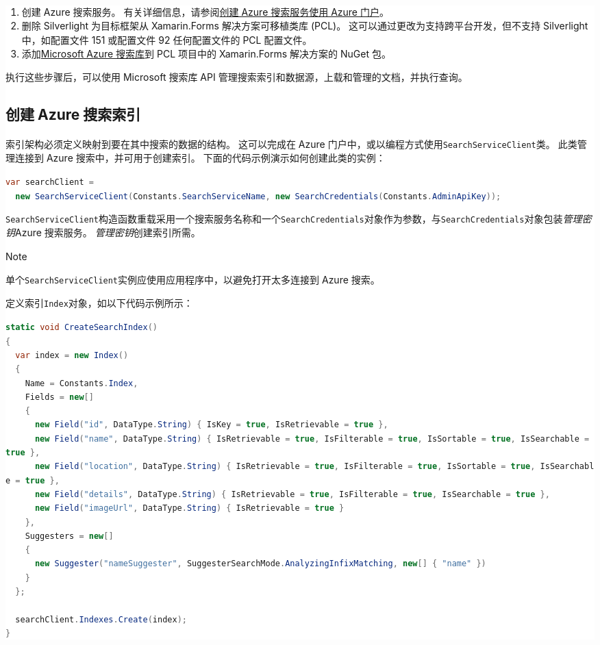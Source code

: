 1. 创建 Azure 搜索服务。 有关详细信息，请参阅[创建 Azure 搜索服务使用 Azure 门户](/azure/search/search-create-service-portal/)。
1. 删除 Silverlight 为目标框架从 Xamarin.Forms 解决方案可移植类库 (PCL)。 这可以通过更改为支持跨平台开发，但不支持 Silverlight 中，如配置文件 151 或配置文件 92 任何配置文件的 PCL 配置文件。
1. 添加[Microsoft Azure 搜索库](https://www.nuget.org/packages/Microsoft.Azure.Search)到 PCL 项目中的 Xamarin.Forms 解决方案的 NuGet 包。

执行这些步骤后，可以使用 Microsoft 搜索库 API 管理搜索索引和数据源，上载和管理的文档，并执行查询。

## <a name="creating-the-azure-search-index"></a>创建 Azure 搜索索引

索引架构必须定义映射到要在其中搜索的数据的结构。 这可以完成在 Azure 门户中，或以编程方式使用`SearchServiceClient`类。 此类管理连接到 Azure 搜索中，并可用于创建索引。 下面的代码示例演示如何创建此类的实例：

```csharp
var searchClient =
  new SearchServiceClient(Constants.SearchServiceName, new SearchCredentials(Constants.AdminApiKey));
```

`SearchServiceClient`构造函数重载采用一个搜索服务名称和一个`SearchCredentials`对象作为参数，与`SearchCredentials`对象包装*管理密钥*Azure 搜索服务。 *管理密钥*创建索引所需。

> [!NOTE]
>  单个`SearchServiceClient`实例应使用应用程序中，以避免打开太多连接到 Azure 搜索。

定义索引`Index`对象，如以下代码示例所示：

```csharp
static void CreateSearchIndex()
{
  var index = new Index()
  {
    Name = Constants.Index,
    Fields = new[]
    {
      new Field("id", DataType.String) { IsKey = true, IsRetrievable = true },
      new Field("name", DataType.String) { IsRetrievable = true, IsFilterable = true, IsSortable = true, IsSearchable = true },
      new Field("location", DataType.String) { IsRetrievable = true, IsFilterable = true, IsSortable = true, IsSearchable = true },
      new Field("details", DataType.String) { IsRetrievable = true, IsFilterable = true, IsSearchable = true },
      new Field("imageUrl", DataType.String) { IsRetrievable = true }
    },
    Suggesters = new[]
    {
      new Suggester("nameSuggester", SuggesterSearchMode.AnalyzingInfixMatching, new[] { "name" })
    }
  };

  searchClient.Indexes.Create(index);
}
```

